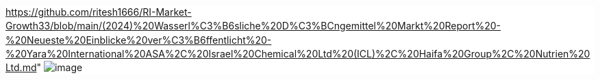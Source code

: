 <a href=https://github.com/ritesh1666/RI-Market-Growth33/blob/main/(2024)%20Wasserl%C3%B6sliche%20D%C3%BCngemittel%20Markt%20Report%20-%20Neueste%20Einblicke%20ver%C3%B6ffentlicht%20-%20Yara%20International%20ASA%2C%20Israel%20Chemical%20Ltd%20(ICL)%2C%20Haifa%20Group%2C%20Nutrien%20Ltd.md>https://github.com/ritesh1666/RI-Market-Growth33/blob/main/(2024)%20Wasserl%C3%B6sliche%20D%C3%BCngemittel%20Markt%20Report%20-%20Neueste%20Einblicke%20ver%C3%B6ffentlicht%20-%20Yara%20International%20ASA%2C%20Israel%20Chemical%20Ltd%20(ICL)%2C%20Haifa%20Group%2C%20Nutrien%20Ltd.md</a>"
![image](https://github.com/user-attachments/assets/39bf7373-2d6d-4a28-9974-2552d34176cf)
